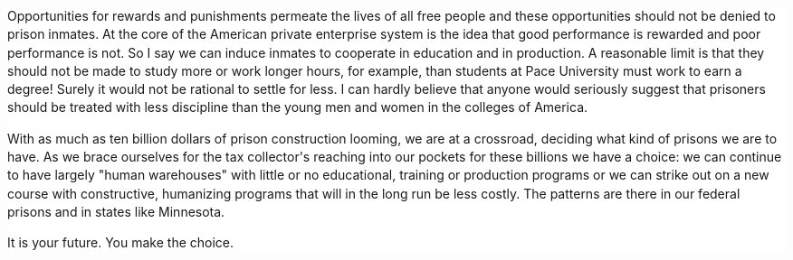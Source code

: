 Opportunities for rewards and punishments permeate the lives of all free people and these opportunities should not be denied to prison inmates. At the core of the American private enterprise system is the idea that good performance is rewarded and poor performance is not. So I say we can induce inmates to cooperate in education and in production. A reasonable limit is that they should not be made to study more or work longer hours, for example, than students at Pace University must work to earn a degree! Surely it would not be rational to settle for less. I can hardly believe that anyone would seriously suggest that prisoners should be treated with less discipline than the young men and women in the colleges of America.

With as much as ten billion dollars of prison construction looming, we are at a crossroad, deciding what kind of prisons we are to have. As we brace ourselves for the tax collector's reaching into our pockets for these billions we have a choice: we can continue to have largely "human warehouses" with little or no educational, training or production programs or we can strike out on a new course with constructive, humanizing programs that will in the long run be less costly. The patterns are there in our federal prisons and in states like Minnesota.

It is your future. You make the choice.